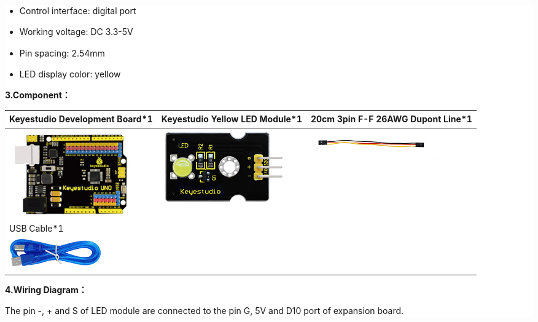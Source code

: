 -   Control interface: digital port

-   Working voltage: DC 3.3-5V

-   Pin spacing: 2.54mm

-   LED display color: yellow

**3.Component：**

| Keyestudio Development Board\*1                      | Keyestudio Yellow LED Module\*1                 | 20cm 3pin F-F 26AWG Dupont Line\*1                                                                                                                              |
|------------------------------------------------------|-------------------------------------------------|-----------------------------------------------------------------------------------------------------------------------------------------------------------------|
| ![](media/b8160daa2fb2665c9438a45760dbb61f.png)      | ![](media/1a9fff2a791f15800247faf988d42374.png) | ![C:\\Users\\Admin\\Desktop\\KS0078 旅行房车机器人安装步骤\\模块\\3pin 黑红黄 150mm（1）.png3pin 黑红黄 150mm（1）](media/a6f94cd448d58a53f41b2a1fa2204863.png) |
| USB Cable\*1                                         |                                                 |                                                                                                                                                                 |
| ![Img](./media/img-20230413093602.png)
 |                                                 |                                                                                                                                                                 |

 **4.Wiring Diagram：**

The pin -, + and S of LED module are connected to the pin G, 5V and D10 port of expansion board.
